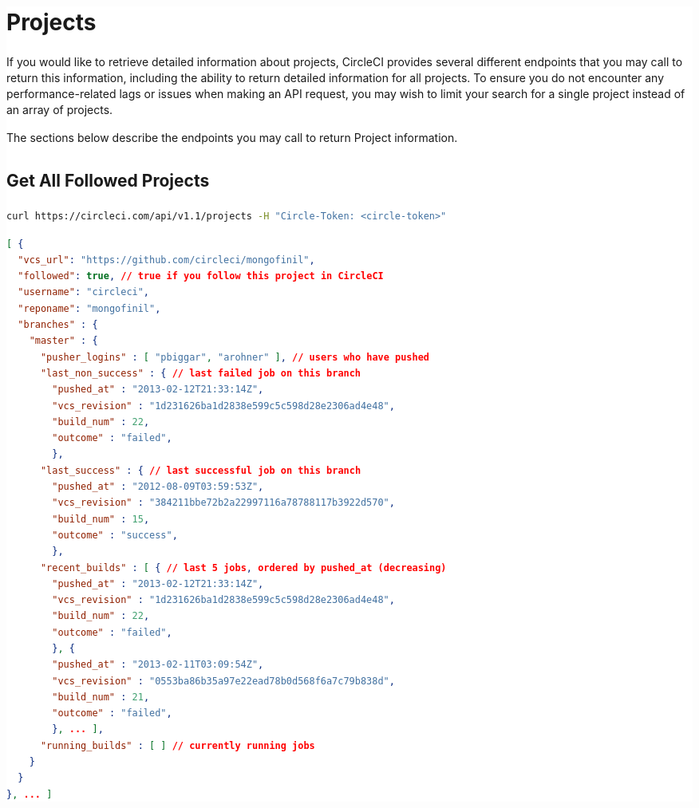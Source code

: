 # Projects

If you would like to retrieve detailed information about projects, CircleCI provides several different endpoints that you may call to return this information, including the ability to return detailed information for all projects. To ensure you do not encounter any performance-related lags or issues when making an API request, you may wish to limit your search for a single project instead of an array of projects.

The sections below describe the endpoints you may call to return Project information.

## Get All Followed Projects

```sh
curl https://circleci.com/api/v1.1/projects -H "Circle-Token: <circle-token>"
```

```json
[ {
  "vcs_url": "https://github.com/circleci/mongofinil",
  "followed": true, // true if you follow this project in CircleCI
  "username": "circleci",
  "reponame": "mongofinil",
  "branches" : {
    "master" : {
      "pusher_logins" : [ "pbiggar", "arohner" ], // users who have pushed
      "last_non_success" : { // last failed job on this branch
        "pushed_at" : "2013-02-12T21:33:14Z",
        "vcs_revision" : "1d231626ba1d2838e599c5c598d28e2306ad4e48",
        "build_num" : 22,
        "outcome" : "failed",
        },
      "last_success" : { // last successful job on this branch
        "pushed_at" : "2012-08-09T03:59:53Z",
        "vcs_revision" : "384211bbe72b2a22997116a78788117b3922d570",
        "build_num" : 15,
        "outcome" : "success",
        },
      "recent_builds" : [ { // last 5 jobs, ordered by pushed_at (decreasing)
        "pushed_at" : "2013-02-12T21:33:14Z",
        "vcs_revision" : "1d231626ba1d2838e599c5c598d28e2306ad4e48",
        "build_num" : 22,
        "outcome" : "failed",
        }, {
        "pushed_at" : "2013-02-11T03:09:54Z",
        "vcs_revision" : "0553ba86b35a97e22ead78b0d568f6a7c79b838d",
        "build_num" : 21,
        "outcome" : "failed",
        }, ... ],
      "running_builds" : [ ] // currently running jobs
    }
  }
}, ... ]
```
